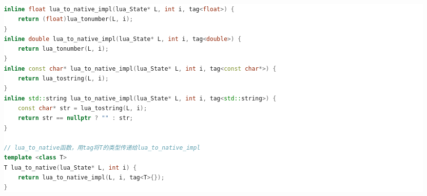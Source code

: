 ```cpp
inline float lua_to_native_impl(lua_State* L, int i, tag<float>) {
    return (float)lua_tonumber(L, i);
}
inline double lua_to_native_impl(lua_State* L, int i, tag<double>) {
    return lua_tonumber(L, i);
}
inline const char* lua_to_native_impl(lua_State* L, int i, tag<const char*>) {
    return lua_tostring(L, i);
}
inline std::string lua_to_native_impl(lua_State* L, int i, tag<std::string>) {
    const char* str = lua_tostring(L, i);
    return str == nullptr ? "" : str;
}

// lua_to_native函数，用tag将T的类型传递给lua_to_native_impl
template <class T>
T lua_to_native(lua_State* L, int i) {
    return lua_to_native_impl(L, i, tag<T>{});
}
```
